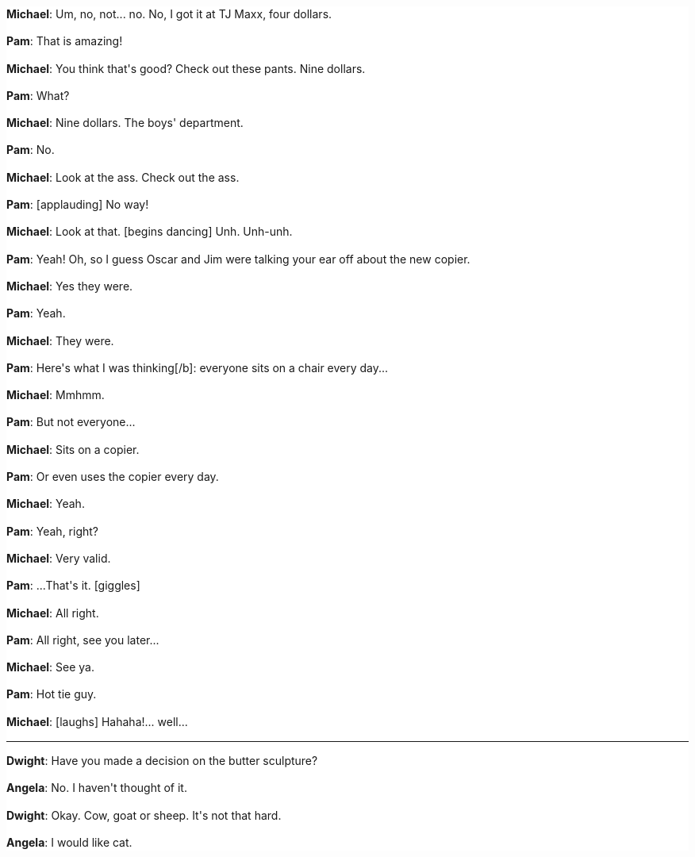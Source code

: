 **Michael**: Um, no, not... no. No, I got it at TJ Maxx, four dollars.  
  
**Pam**: That is amazing!  
  
**Michael**: You think that's good? Check out these pants. Nine dollars.  
  
**Pam**: What?  
  
**Michael**: Nine dollars. The boys' department.  
  
**Pam**: No.  
  
**Michael**: Look at the ass. Check out the ass.  
  
**Pam**: \[applauding\] No way!  
  
**Michael**: Look at that. \[begins dancing\] Unh. Unh-unh.  
  
**Pam**: Yeah! Oh, so I guess Oscar and Jim were talking your ear off about the new copier.  
  
**Michael**: Yes they were.  
  
**Pam**: Yeah.  
  
**Michael**: They were.  
  
**Pam**: Here's what I was thinking\[/b\]: everyone sits on a chair every day...  
  
**Michael**: Mmhmm.  
  
**Pam**: But not everyone...  
  
**Michael**: Sits on a copier.  
  
**Pam**: Or even uses the copier every day.  
  
**Michael**: Yeah.  
  
**Pam**: Yeah, right?  
  
**Michael**: Very valid.  
  
**Pam**: ...That's it. \[giggles\]  
  
**Michael**: All right.  
  
**Pam**: All right, see you later...  
  
**Michael**: See ya.  
  
**Pam**: Hot tie guy.  
  
**Michael**: \[laughs\] Hahaha!... well...  

 

* * *

**Dwight**: Have you made a decision on the butter sculpture?  
  
**Angela**: No. I haven't thought of it.  
  
**Dwight**: Okay. Cow, goat or sheep. It's not that hard.  
  
**Angela**: I would like cat.  
  